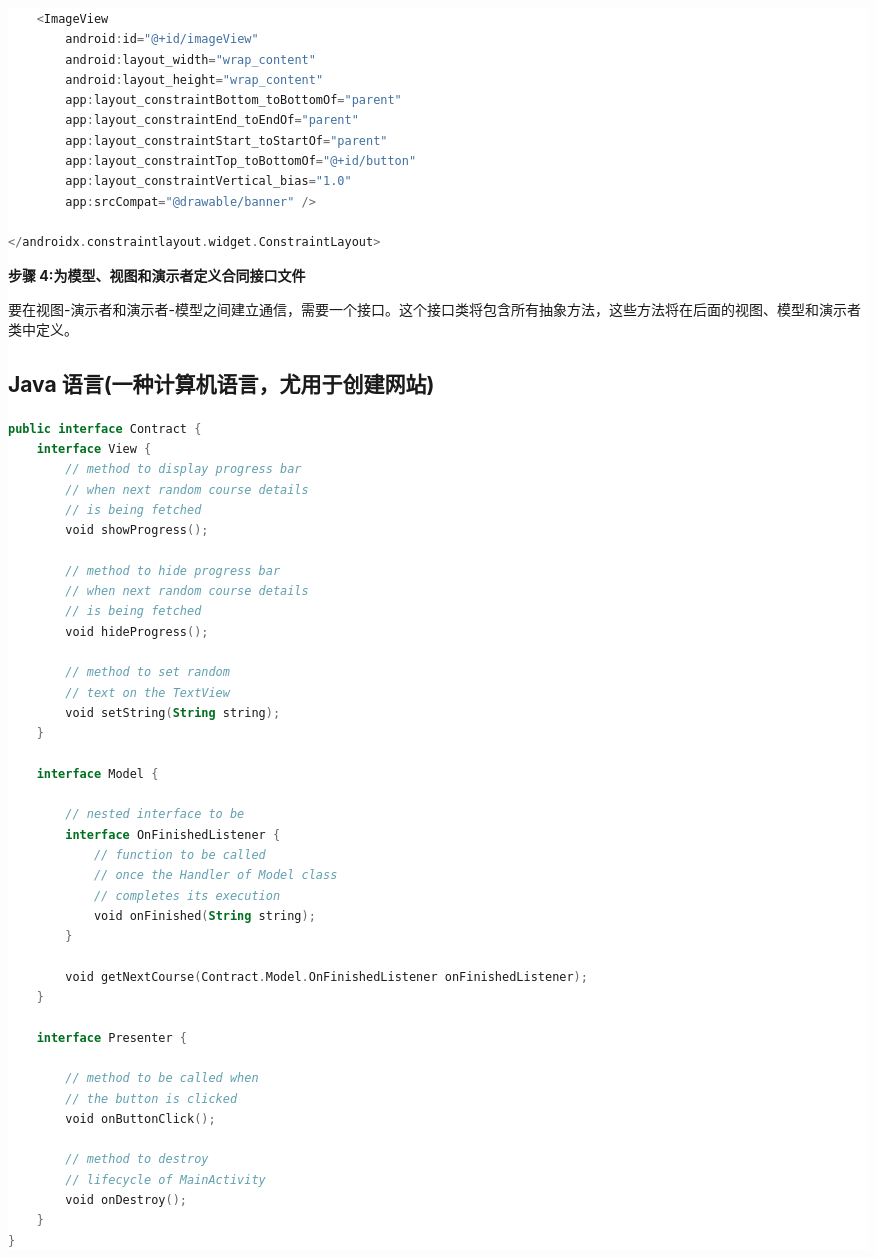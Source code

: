 ```kt
    <ImageView
        android:id="@+id/imageView"
        android:layout_width="wrap_content"
        android:layout_height="wrap_content"
        app:layout_constraintBottom_toBottomOf="parent"
        app:layout_constraintEnd_toEndOf="parent"
        app:layout_constraintStart_toStartOf="parent"
        app:layout_constraintTop_toBottomOf="@+id/button"
        app:layout_constraintVertical_bias="1.0"
        app:srcCompat="@drawable/banner" />

</androidx.constraintlayout.widget.ConstraintLayout>
```

**步骤 4:为模型、视图和演示者定义合同接口文件**

要在视图-演示者和演示者-模型之间建立通信，需要一个接口。这个接口类将包含所有抽象方法，这些方法将在后面的视图、模型和演示者类中定义。

## Java 语言(一种计算机语言，尤用于创建网站)

```kt
public interface Contract {
    interface View {
        // method to display progress bar
        // when next random course details
        // is being fetched
        void showProgress();

        // method to hide progress bar
        // when next random course details
        // is being fetched
        void hideProgress();

        // method to set random
        // text on the TextView
        void setString(String string);
    }

    interface Model {

        // nested interface to be
        interface OnFinishedListener {
            // function to be called
            // once the Handler of Model class
            // completes its execution
            void onFinished(String string);
        }

        void getNextCourse(Contract.Model.OnFinishedListener onFinishedListener);
    }

    interface Presenter {

        // method to be called when
        // the button is clicked
        void onButtonClick();

        // method to destroy
        // lifecycle of MainActivity
        void onDestroy();
    }
}
```

